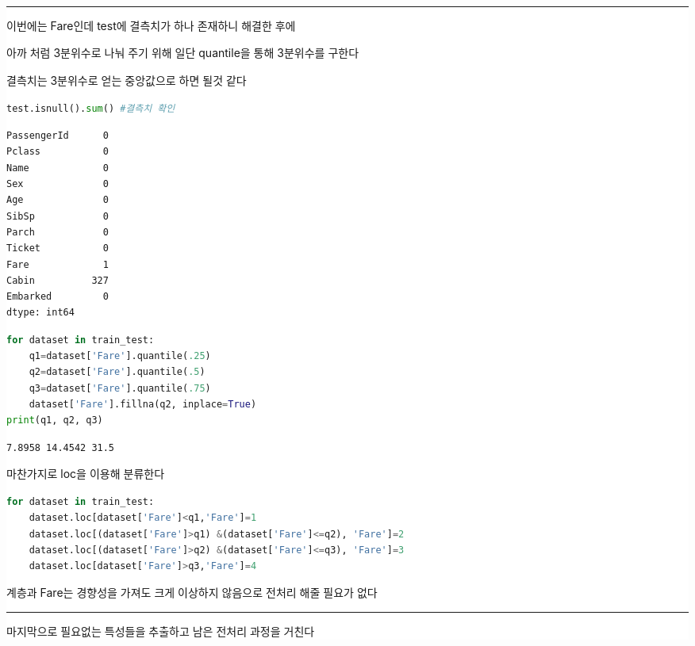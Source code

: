 -------------------------------------------------------------------------------------

이번에는 Fare인데 test에 결측치가 하나 존재하니 해결한 후에

아까 처럼 3분위수로 나눠 주기 위해 일단 quantile을 통해 3분위수를 구한다

결측치는 3분위수로 얻는 중앙값으로 하면 될것 같다


```python
test.isnull().sum() #결측치 확인
```




    PassengerId      0
    Pclass           0
    Name             0
    Sex              0
    Age              0
    SibSp            0
    Parch            0
    Ticket           0
    Fare             1
    Cabin          327
    Embarked         0
    dtype: int64




```python
for dataset in train_test:
    q1=dataset['Fare'].quantile(.25)
    q2=dataset['Fare'].quantile(.5)
    q3=dataset['Fare'].quantile(.75)
    dataset['Fare'].fillna(q2, inplace=True)
print(q1, q2, q3)
```

    7.8958 14.4542 31.5


마찬가지로 loc을 이용해 분류한다


```python
for dataset in train_test:
    dataset.loc[dataset['Fare']<q1,'Fare']=1
    dataset.loc[(dataset['Fare']>q1) &(dataset['Fare']<=q2), 'Fare']=2
    dataset.loc[(dataset['Fare']>q2) &(dataset['Fare']<=q3), 'Fare']=3
    dataset.loc[dataset['Fare']>q3,'Fare']=4
```

계층과 Fare는 경향성을 가져도 크게 이상하지 않음으로 전처리 해줄 필요가 없다

-------------------------------------------------------------------------------------

마지막으로 필요없는 특성들을 추출하고 남은 전처리 과정을 거친다

